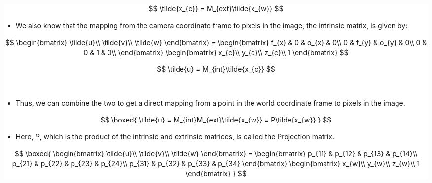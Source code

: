 $$
\tilde{x_{c}} = M_{ext}\tilde{x_{w}}
$$

- We also know that the mapping from the camera coordinate frame to pixels in the image, the intrinsic matrix, is given by:

$$
\begin{bmatrix}
    \tilde{u}\\
    \tilde{v}\\
    \tilde{w}
\end{bmatrix} = 
\begin{bmatrix}
    f_{x} & 0 & o_{x} & 0\\
    0 & f_{y} & o_{y} & 0\\
    0 & 0 & 1 & 0\\
\end{bmatrix}
\begin{bmatrix}
    x_{c}\\
    y_{c}\\
    z_{c}\\
    1
\end{bmatrix}
$$

$$
\tilde{u} = M_{int}\tilde{x_{c}}
$$

<br>

- Thus, we can combine the two to get a direct mapping from a point in the world coordinate frame to pixels in the image.

$$
\boxed{
\tilde{u} = M_{int}M_{ext}\tilde{x_{w}} = P\tilde{x_{w}}
}
$$

- Here, $P$, which is the product of the intrinsic and extrinsic matrices, is called the <ins>Projection matrix</ins>.

$$
\boxed{
\begin{bmatrix}
    \tilde{u}\\
    \tilde{v}\\
    \tilde{w}
\end{bmatrix} = 
\begin{bmatrix}
    p_{11} & p_{12} & p_{13} & p_{14}\\
    p_{21} & p_{22} & p_{23} & p_{24}\\
    p_{31} & p_{32} & p_{33} & p_{34}
\end{bmatrix}
\begin{bmatrix}
    x_{w}\\
    y_{w}\\
    z_{w}\\
    1
\end{bmatrix}
}
$$